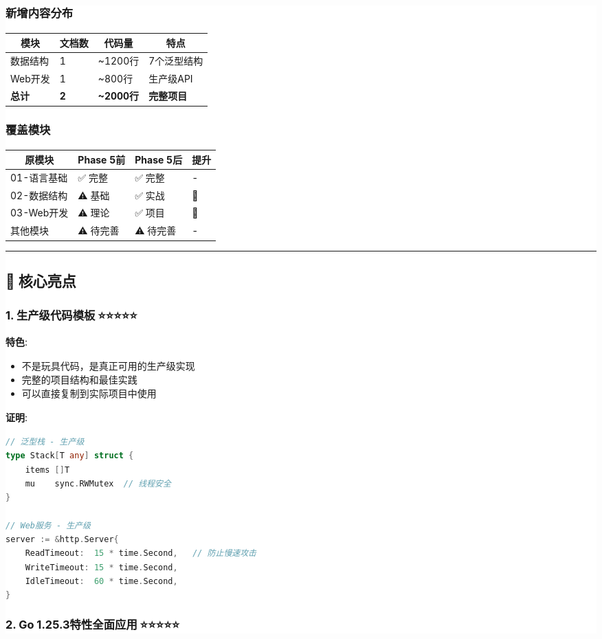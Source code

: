 ### 新增内容分布

| 模块 | 文档数 | 代码量 | 特点 |
|------|--------|--------|------|
| 数据结构 | 1 | ~1200行 | 7个泛型结构 |
| Web开发 | 1 | ~800行 | 生产级API |
| **总计** | **2** | **~2000行** | **完整项目** |

### 覆盖模块

| 原模块 | Phase 5前 | Phase 5后 | 提升 |
|--------|----------|----------|------|
| 01-语言基础 | ✅ 完整 | ✅ 完整 | - |
| 02-数据结构 | ⚠️ 基础 | ✅ 实战 | 🚀 |
| 03-Web开发 | ⚠️ 理论 | ✅ 项目 | 🚀 |
| 其他模块 | ⚠️ 待完善 | ⚠️ 待完善 | - |

---

## 🌟 核心亮点

### 1. 生产级代码模板 ⭐⭐⭐⭐⭐

**特色**:

- 不是玩具代码，是真正可用的生产级实现
- 完整的项目结构和最佳实践
- 可以直接复制到实际项目中使用

**证明**:

```go
// 泛型栈 - 生产级
type Stack[T any] struct {
    items []T
    mu    sync.RWMutex  // 线程安全
}

// Web服务 - 生产级
server := &http.Server{
    ReadTimeout:  15 * time.Second,   // 防止慢速攻击
    WriteTimeout: 15 * time.Second,
    IdleTimeout:  60 * time.Second,
}
```

### 2. Go 1.25.3特性全面应用 ⭐⭐⭐⭐⭐
